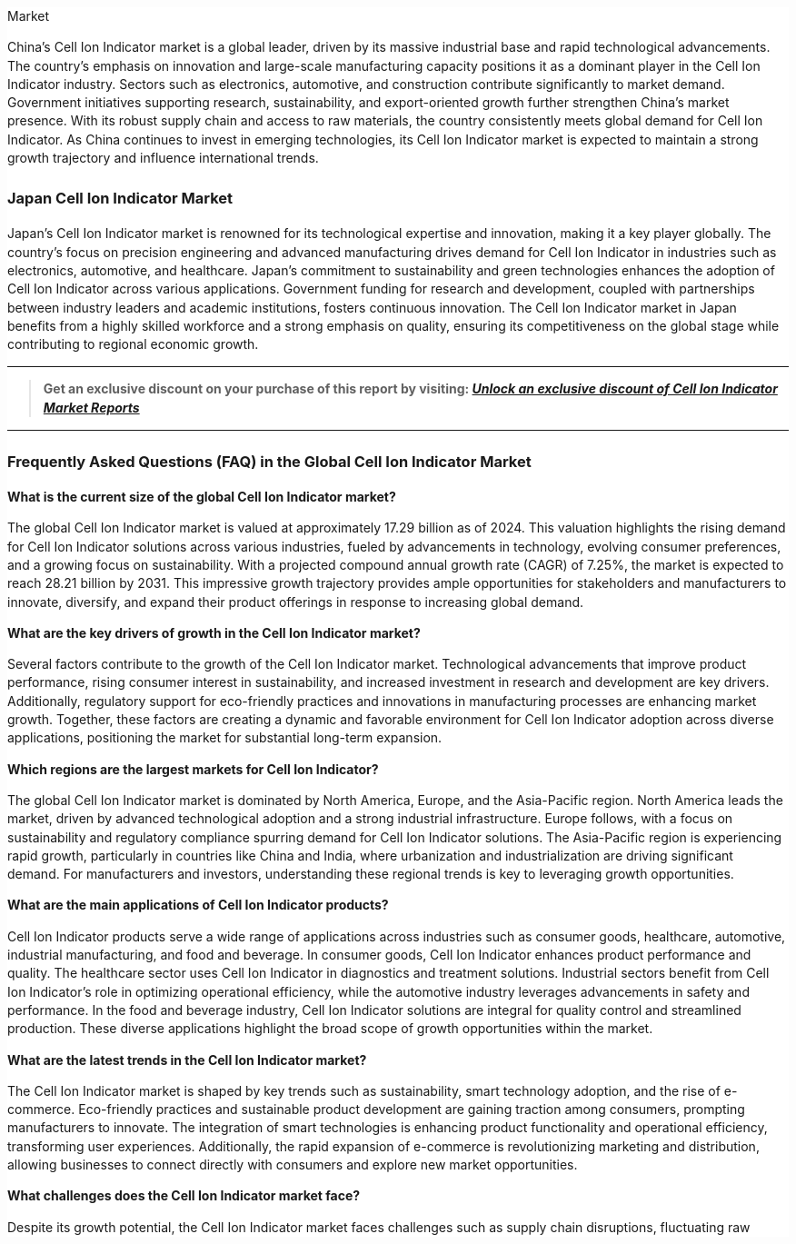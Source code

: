 Market</h3><p>China&rsquo;s Cell Ion Indicator market is a global leader, driven by its massive industrial base and rapid technological advancements. The country&rsquo;s emphasis on innovation and large-scale manufacturing capacity positions it as a dominant player in the Cell Ion Indicator industry. Sectors such as electronics, automotive, and construction contribute significantly to market demand. Government initiatives supporting research, sustainability, and export-oriented growth further strengthen China&rsquo;s market presence. With its robust supply chain and access to raw materials, the country consistently meets global demand for Cell Ion Indicator. As China continues to invest in emerging technologies, its Cell Ion Indicator market is expected to maintain a strong growth trajectory and influence international trends.</p><h3>Japan Cell Ion Indicator Market</h3><p>Japan&rsquo;s Cell Ion Indicator market is renowned for its technological expertise and innovation, making it a key player globally. The country&rsquo;s focus on precision engineering and advanced manufacturing drives demand for Cell Ion Indicator in industries such as electronics, automotive, and healthcare. Japan&rsquo;s commitment to sustainability and green technologies enhances the adoption of Cell Ion Indicator across various applications. Government funding for research and development, coupled with partnerships between industry leaders and academic institutions, fosters continuous innovation. The Cell Ion Indicator market in Japan benefits from a highly skilled workforce and a strong emphasis on quality, ensuring its competitiveness on the global stage while contributing to regional economic growth.</p><hr /><blockquote><p><strong>Get an exclusive discount on your purchase of this report by visiting: <em><a href="://marketresearchpulse.com/ask-for-discount/116566?utm_source=Github&amp;utm_medium=091">Unlock an exclusive discount of Cell Ion Indicator Market Reports</a></em>&nbsp;</strong></p></blockquote><hr /><h3>Frequently Asked Questions (FAQ) in the Global Cell Ion Indicator Market</h3><p><strong>What is the current size of the global Cell Ion Indicator market?</strong></p><p>The global Cell Ion Indicator market is valued at approximately 17.29 billion as of 2024. This valuation highlights the rising demand for Cell Ion Indicator solutions across various industries, fueled by advancements in technology, evolving consumer preferences, and a growing focus on sustainability. With a projected compound annual growth rate (CAGR) of 7.25%, the market is expected to reach 28.21 billion by 2031. This impressive growth trajectory provides ample opportunities for stakeholders and manufacturers to innovate, diversify, and expand their product offerings in response to increasing global demand.</p><p><strong>What are the key drivers of growth in the Cell Ion Indicator market?</strong></p><p>Several factors contribute to the growth of the Cell Ion Indicator market. Technological advancements that improve product performance, rising consumer interest in sustainability, and increased investment in research and development are key drivers. Additionally, regulatory support for eco-friendly practices and innovations in manufacturing processes are enhancing market growth. Together, these factors are creating a dynamic and favorable environment for Cell Ion Indicator adoption across diverse applications, positioning the market for substantial long-term expansion.</p><p><strong>Which regions are the largest markets for Cell Ion Indicator?</strong></p><p>The global Cell Ion Indicator market is dominated by North America, Europe, and the Asia-Pacific region. North America leads the market, driven by advanced technological adoption and a strong industrial infrastructure. Europe follows, with a focus on sustainability and regulatory compliance spurring demand for Cell Ion Indicator solutions. The Asia-Pacific region is experiencing rapid growth, particularly in countries like China and India, where urbanization and industrialization are driving significant demand. For manufacturers and investors, understanding these regional trends is key to leveraging growth opportunities.</p><p><strong>What are the main applications of Cell Ion Indicator products?</strong></p><p>Cell Ion Indicator products serve a wide range of applications across industries such as consumer goods, healthcare, automotive, industrial manufacturing, and food and beverage. In consumer goods, Cell Ion Indicator enhances product performance and quality. The healthcare sector uses Cell Ion Indicator in diagnostics and treatment solutions. Industrial sectors benefit from Cell Ion Indicator&rsquo;s role in optimizing operational efficiency, while the automotive industry leverages advancements in safety and performance. In the food and beverage industry, Cell Ion Indicator solutions are integral for quality control and streamlined production. These diverse applications highlight the broad scope of growth opportunities within the market.</p><p><strong>What are the latest trends in the Cell Ion Indicator market?</strong></p><p>The Cell Ion Indicator market is shaped by key trends such as sustainability, smart technology adoption, and the rise of e-commerce. Eco-friendly practices and sustainable product development are gaining traction among consumers, prompting manufacturers to innovate. The integration of smart technologies is enhancing product functionality and operational efficiency, transforming user experiences. Additionally, the rapid expansion of e-commerce is revolutionizing marketing and distribution, allowing businesses to connect directly with consumers and explore new market opportunities.</p><p><strong>What challenges does the Cell Ion Indicator market face?</strong></p><p>Despite its growth potential, the Cell Ion Indicator market faces challenges such as supply chain disruptions, fluctuating raw